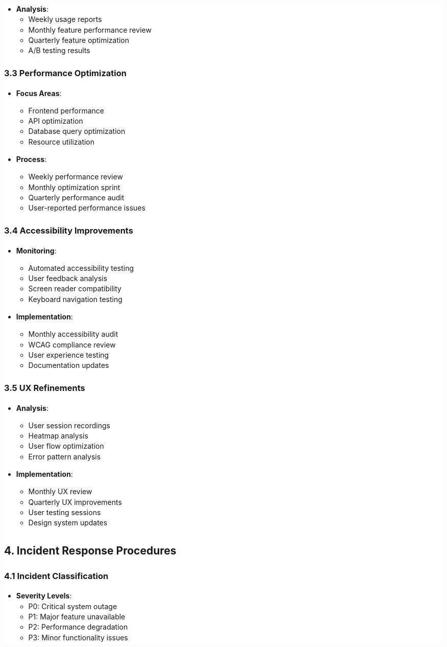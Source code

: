 - **Analysis**:
  - Weekly usage reports
  - Monthly feature performance review
  - Quarterly feature optimization
  - A/B testing results

### 3.3 Performance Optimization
- **Focus Areas**:
  - Frontend performance
  - API optimization
  - Database query optimization
  - Resource utilization

- **Process**:
  - Weekly performance review
  - Monthly optimization sprint
  - Quarterly performance audit
  - User-reported performance issues

### 3.4 Accessibility Improvements
- **Monitoring**:
  - Automated accessibility testing
  - User feedback analysis
  - Screen reader compatibility
  - Keyboard navigation testing

- **Implementation**:
  - Monthly accessibility audit
  - WCAG compliance review
  - User experience testing
  - Documentation updates

### 3.5 UX Refinements
- **Analysis**:
  - User session recordings
  - Heatmap analysis
  - User flow optimization
  - Error pattern analysis

- **Implementation**:
  - Monthly UX review
  - Quarterly UX improvements
  - User testing sessions
  - Design system updates

## 4. Incident Response Procedures

### 4.1 Incident Classification
- **Severity Levels**:
  - P0: Critical system outage
  - P1: Major feature unavailable
  - P2: Performance degradation
  - P3: Minor functionality issues
